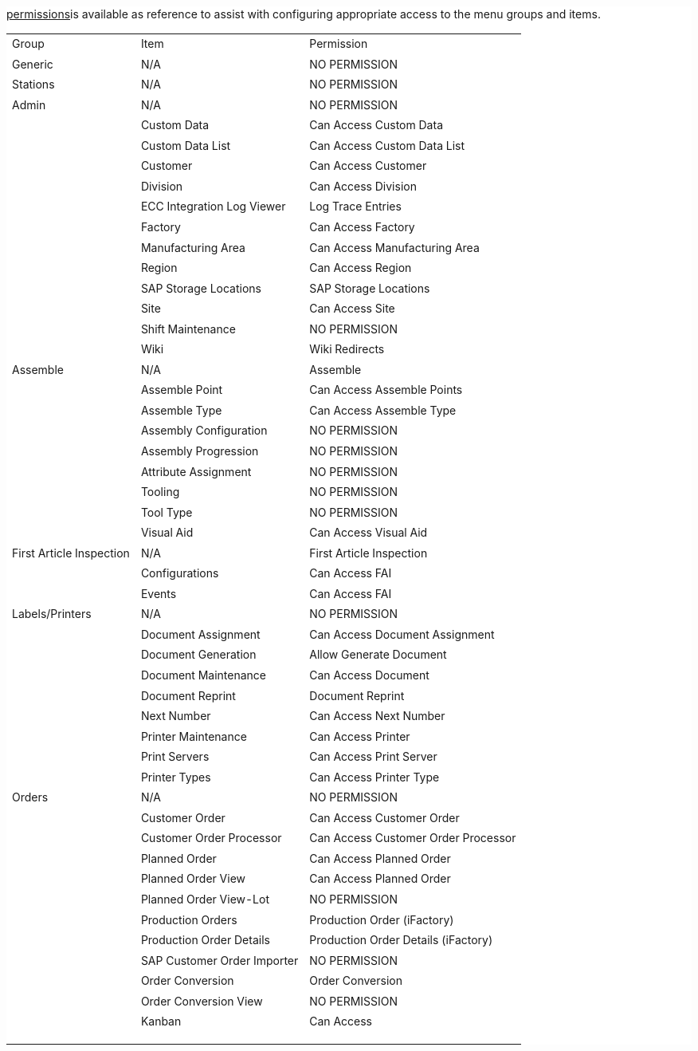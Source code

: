 [permissions](/iFactory-JGP-MES/iFactory-JGP-MES-Home/iFactory-JGP-MS/CONTENT/User/Permissions.md)is available as reference to assist with configuring appropriate access to the menu groups and items.<table class="confluenceTable"><colgroup><col /> <col /> <col /> </colgroup><tbody><tr><td class="highlight confluenceTd">Group</td><td class="highlight confluenceTd">Item</td><td class="highlight confluenceTd">Permission</td></tr><tr><td class="confluenceTd">Generic</td><td class="confluenceTd">N/A</td><td class="confluenceTd">NO PERMISSION</td></tr><tr><td class="confluenceTd">Stations</td><td class="confluenceTd">N/A</td><td class="confluenceTd">NO PERMISSION</td></tr><tr><td class="confluenceTd">Admin</td><td class="confluenceTd">N/A</td><td class="confluenceTd">NO PERMISSION</td></tr><tr><td rowspan="12" class="confluenceTd"> </td><td class="confluenceTd">Custom Data</td><td class="confluenceTd">Can Access Custom Data</td></tr><tr><td class="confluenceTd">Custom Data List</td><td class="confluenceTd">Can Access Custom Data List</td></tr><tr><td class="confluenceTd">Customer</td><td class="confluenceTd">Can Access Customer</td></tr><tr><td class="confluenceTd">Division</td><td class="confluenceTd">Can Access Division</td></tr><tr><td class="confluenceTd">ECC Integration Log Viewer</td><td class="confluenceTd">Log Trace Entries</td></tr><tr><td class="confluenceTd">Factory</td><td class="confluenceTd">Can Access Factory</td></tr><tr><td class="confluenceTd">Manufacturing Area</td><td class="confluenceTd">Can Access Manufacturing Area</td></tr><tr><td class="confluenceTd">Region</td><td class="confluenceTd">Can Access Region</td></tr><tr><td class="confluenceTd">SAP Storage Locations</td><td class="confluenceTd">SAP Storage Locations</td></tr><tr><td class="confluenceTd">Site</td><td class="confluenceTd">Can Access Site</td></tr><tr><td class="confluenceTd">Shift Maintenance</td><td class="confluenceTd">NO PERMISSION</td></tr><tr><td class="confluenceTd">Wiki</td><td class="confluenceTd">Wiki Redirects</td></tr><tr><td class="confluenceTd">Assemble</td><td class="confluenceTd">N/A</td><td class="confluenceTd">Assemble</td></tr><tr><td rowspan="8" class="confluenceTd"> </td><td class="confluenceTd">Assemble Point</td><td class="confluenceTd">Can Access Assemble Points</td></tr><tr><td class="confluenceTd">Assemble Type</td><td class="confluenceTd">Can Access Assemble Type</td></tr><tr><td class="confluenceTd">Assembly Configuration</td><td class="confluenceTd">NO PERMISSION</td></tr><tr><td class="confluenceTd">Assembly Progression</td><td class="confluenceTd">NO PERMISSION</td></tr><tr><td class="confluenceTd">Attribute Assignment</td><td class="confluenceTd">NO PERMISSION</td></tr><tr><td class="confluenceTd">Tooling</td><td class="confluenceTd">NO PERMISSION</td></tr><tr><td class="confluenceTd">Tool Type</td><td class="confluenceTd">NO PERMISSION</td></tr><tr><td class="confluenceTd">Visual Aid</td><td class="confluenceTd">Can Access Visual Aid</td></tr><tr><td class="confluenceTd">First Article Inspection</td><td class="confluenceTd">N/A</td><td class="confluenceTd">First Article Inspection</td></tr><tr><td rowspan="2" class="confluenceTd"> </td><td class="confluenceTd">Configurations</td><td class="confluenceTd">Can Access FAI</td></tr><tr><td class="confluenceTd">Events</td><td class="confluenceTd">Can Access FAI</td></tr><tr><td class="confluenceTd">Labels/Printers</td><td class="confluenceTd">N/A</td><td class="confluenceTd">NO PERMISSION</td></tr><tr><td rowspan="8" class="confluenceTd"> </td><td class="confluenceTd">Document Assignment</td><td class="confluenceTd">Can Access Document Assignment</td></tr><tr><td class="confluenceTd">Document Generation</td><td class="confluenceTd">Allow Generate Document</td></tr><tr><td class="confluenceTd">Document Maintenance</td><td class="confluenceTd">Can Access Document</td></tr><tr><td class="confluenceTd">Document Reprint</td><td class="confluenceTd">Document Reprint</td></tr><tr><td class="confluenceTd">Next Number</td><td class="confluenceTd">Can Access Next Number</td></tr><tr><td class="confluenceTd">Printer Maintenance</td><td class="confluenceTd">Can Access Printer</td></tr><tr><td class="confluenceTd">Print Servers</td><td class="confluenceTd">Can Access Print Server</td></tr><tr><td class="confluenceTd">Printer Types</td><td class="confluenceTd">Can Access Printer Type</td></tr><tr><td class="confluenceTd">Orders</td><td class="confluenceTd">N/A</td><td class="confluenceTd">NO PERMISSION</td></tr><tr><td rowspan="11" class="confluenceTd"> </td><td class="confluenceTd">Customer Order</td><td class="confluenceTd">Can Access Customer Order</td></tr><tr><td class="confluenceTd">Customer Order Processor</td><td class="confluenceTd">Can Access Customer Order Processor</td></tr><tr><td class="confluenceTd">Planned Order</td><td class="confluenceTd">Can Access Planned Order</td></tr><tr><td class="confluenceTd">Planned Order View</td><td class="confluenceTd">Can Access Planned Order</td></tr><tr><td class="confluenceTd">Planned Order View-Lot</td><td class="confluenceTd">NO PERMISSION</td></tr><tr><td class="confluenceTd">Production Orders</td><td class="confluenceTd">Production Order (iFactory)</td></tr><tr><td class="confluenceTd">Production Order Details</td><td class="confluenceTd">Production Order Details (iFactory)</td></tr><tr><td class="confluenceTd">SAP Customer Order Importer</td><td class="confluenceTd">NO PERMISSION</td></tr><tr><td class="confluenceTd">Order Conversion</td><td class="confluenceTd">Order Conversion</td></tr><tr><td class="confluenceTd">Order Conversion View</td><td class="confluenceTd">NO PERMISSION</td></tr><tr><td class="confluenceTd">Kanban</td><td class="confluenceTd">Can Access